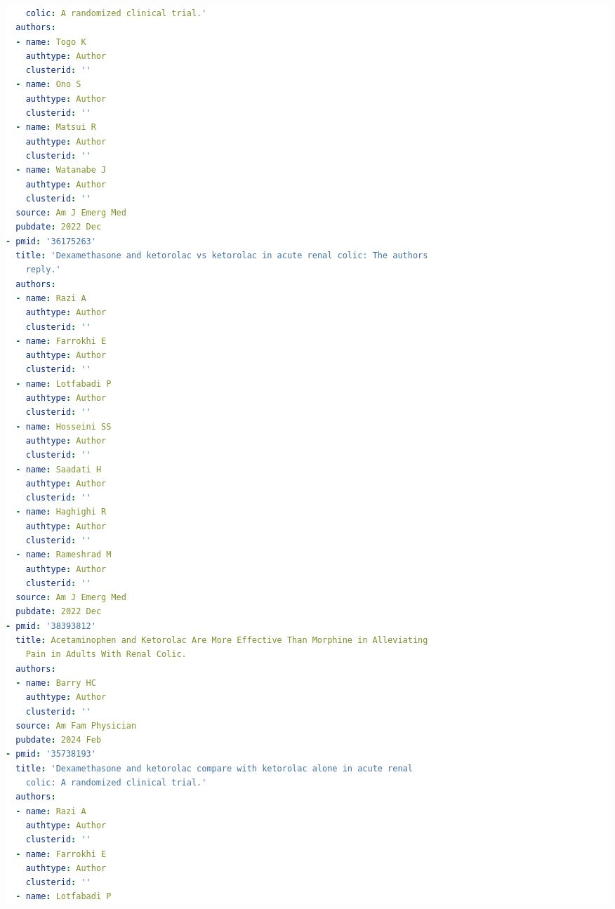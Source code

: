 ```yaml
    colic: A randomized clinical trial.'
  authors:
  - name: Togo K
    authtype: Author
    clusterid: ''
  - name: Ono S
    authtype: Author
    clusterid: ''
  - name: Matsui R
    authtype: Author
    clusterid: ''
  - name: Watanabe J
    authtype: Author
    clusterid: ''
  source: Am J Emerg Med
  pubdate: 2022 Dec
- pmid: '36175263'
  title: 'Dexamethasone and ketorolac vs ketorolac in acute renal colic: The authors
    reply.'
  authors:
  - name: Razi A
    authtype: Author
    clusterid: ''
  - name: Farrokhi E
    authtype: Author
    clusterid: ''
  - name: Lotfabadi P
    authtype: Author
    clusterid: ''
  - name: Hosseini SS
    authtype: Author
    clusterid: ''
  - name: Saadati H
    authtype: Author
    clusterid: ''
  - name: Haghighi R
    authtype: Author
    clusterid: ''
  - name: Rameshrad M
    authtype: Author
    clusterid: ''
  source: Am J Emerg Med
  pubdate: 2022 Dec
- pmid: '38393812'
  title: Acetaminophen and Ketorolac Are More Effective Than Morphine in Alleviating
    Pain in Adults With Renal Colic.
  authors:
  - name: Barry HC
    authtype: Author
    clusterid: ''
  source: Am Fam Physician
  pubdate: 2024 Feb
- pmid: '35738193'
  title: 'Dexamethasone and ketorolac compare with ketorolac alone in acute renal
    colic: A randomized clinical trial.'
  authors:
  - name: Razi A
    authtype: Author
    clusterid: ''
  - name: Farrokhi E
    authtype: Author
    clusterid: ''
  - name: Lotfabadi P
```